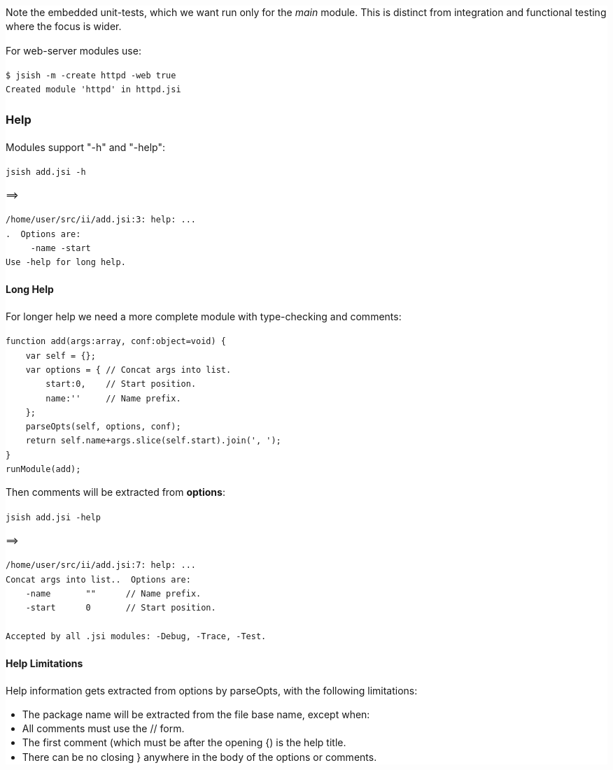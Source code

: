 Note the embedded unit-tests, which we want run only for the *main* module.
This is distinct from integration and functional testing where the focus is wider.

For web-server modules use:

    $ jsish -m -create httpd -web true
    Created module 'httpd' in httpd.jsi


### Help
Modules support "-h" and "-help":

    jsish add.jsi -h

==>

    /home/user/src/ii/add.jsi:3: help: ...
    .  Options are:
         -name -start
    Use -help for long help.

#### Long Help
For longer help we need a more complete module with type-checking and comments:

    function add(args:array, conf:object=void) {
        var self = {};
        var options = { // Concat args into list.
            start:0,    // Start position.
            name:''     // Name prefix.
        };
        parseOpts(self, options, conf);
        return self.name+args.slice(self.start).join(', ');
    }
    runModule(add);

Then comments will be extracted from **options**:

    jsish add.jsi -help

==>

    /home/user/src/ii/add.jsi:7: help: ...
    Concat args into list..  Options are:
        -name       ""      // Name prefix.
        -start      0       // Start position.
    
    Accepted by all .jsi modules: -Debug, -Trace, -Test.


#### Help Limitations

Help information gets extracted from options by parseOpts, with the following limitations:

- The package name will be extracted from the file base name, except when:
- All comments must use the // form.
- The first comment (which must be after the opening {) is the help title.
- There can be no closing } anywhere in the body of the options or comments.
